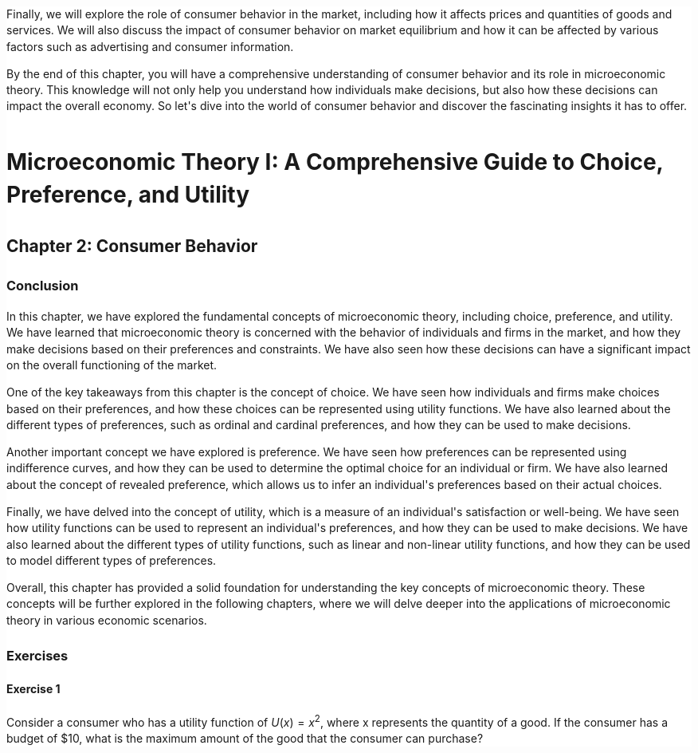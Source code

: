 Finally, we will explore the role of consumer behavior in the market, including how it affects prices and quantities of goods and services. We will also discuss the impact of consumer behavior on market equilibrium and how it can be affected by various factors such as advertising and consumer information.

By the end of this chapter, you will have a comprehensive understanding of consumer behavior and its role in microeconomic theory. This knowledge will not only help you understand how individuals make decisions, but also how these decisions can impact the overall economy. So let's dive into the world of consumer behavior and discover the fascinating insights it has to offer.


# Microeconomic Theory I: A Comprehensive Guide to Choice, Preference, and Utility

## Chapter 2: Consumer Behavior




### Conclusion

In this chapter, we have explored the fundamental concepts of microeconomic theory, including choice, preference, and utility. We have learned that microeconomic theory is concerned with the behavior of individuals and firms in the market, and how they make decisions based on their preferences and constraints. We have also seen how these decisions can have a significant impact on the overall functioning of the market.

One of the key takeaways from this chapter is the concept of choice. We have seen how individuals and firms make choices based on their preferences, and how these choices can be represented using utility functions. We have also learned about the different types of preferences, such as ordinal and cardinal preferences, and how they can be used to make decisions.

Another important concept we have explored is preference. We have seen how preferences can be represented using indifference curves, and how they can be used to determine the optimal choice for an individual or firm. We have also learned about the concept of revealed preference, which allows us to infer an individual's preferences based on their actual choices.

Finally, we have delved into the concept of utility, which is a measure of an individual's satisfaction or well-being. We have seen how utility functions can be used to represent an individual's preferences, and how they can be used to make decisions. We have also learned about the different types of utility functions, such as linear and non-linear utility functions, and how they can be used to model different types of preferences.

Overall, this chapter has provided a solid foundation for understanding the key concepts of microeconomic theory. These concepts will be further explored in the following chapters, where we will delve deeper into the applications of microeconomic theory in various economic scenarios.

### Exercises

#### Exercise 1
Consider a consumer who has a utility function of $U(x) = x^2$, where x represents the quantity of a good. If the consumer has a budget of $10, what is the maximum amount of the good that the consumer can purchase?
